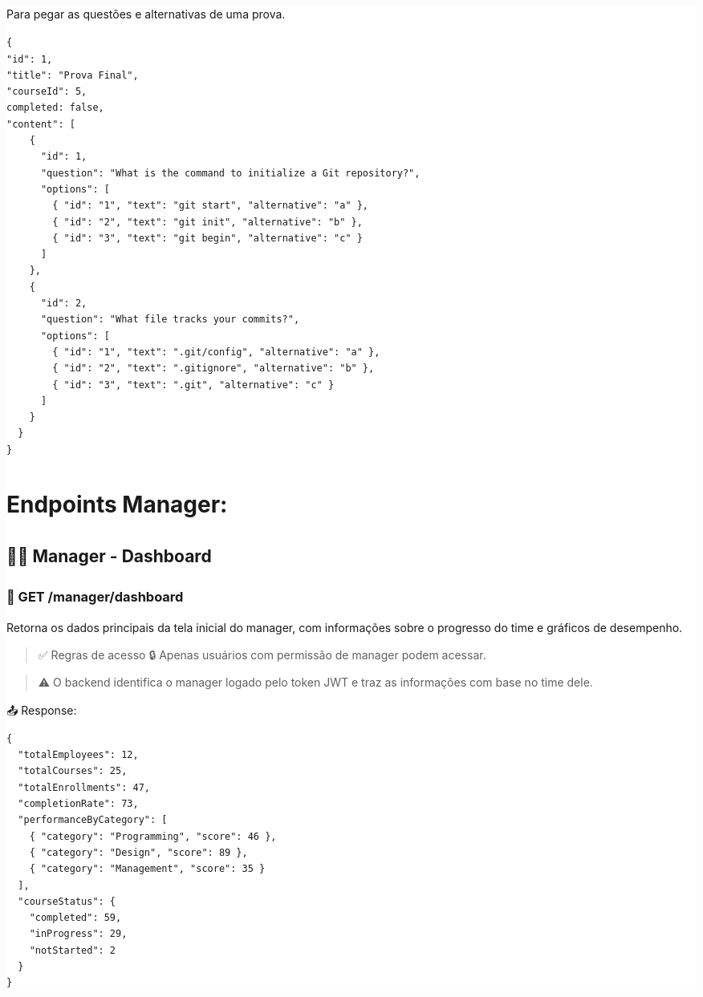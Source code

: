 Para pegar as questões e alternativas de uma prova.

```
{
"id": 1,
"title": "Prova Final",
"courseId": 5,
completed: false,
"content": [
    {
      "id": 1,
      "question": "What is the command to initialize a Git repository?",
      "options": [
        { "id": "1", "text": "git start", "alternative": "a" },
        { "id": "2", "text": "git init", "alternative": "b" },
        { "id": "3", "text": "git begin", "alternative": "c" }
      ]
    },
    {
      "id": 2,
      "question": "What file tracks your commits?",
      "options": [
        { "id": "1", "text": ".git/config", "alternative": "a" },
        { "id": "2", "text": ".gitignore", "alternative": "b" },
        { "id": "3", "text": ".git", "alternative": "c" }
      ]
    }
  }
}
```


# Endpoints Manager:

## 🧑‍💼 Manager - Dashboard

### 📌 GET /manager/dashboard
Retorna os dados principais da tela inicial do manager, com informações sobre o progresso do time e gráficos de desempenho.

>✅ Regras de acesso
>🔒 Apenas usuários com permissão de manager podem acessar.


>⚠️ O backend identifica o manager logado pelo token JWT e traz as informações com base no time dele.

📤 Response:
```
{
  "totalEmployees": 12,
  "totalCourses": 25,
  "totalEnrollments": 47,
  "completionRate": 73,
  "performanceByCategory": [
    { "category": "Programming", "score": 46 },
    { "category": "Design", "score": 89 },
    { "category": "Management", "score": 35 }
  ],
  "courseStatus": {
    "completed": 59,
    "inProgress": 29,
    "notStarted": 2
  }
}
```